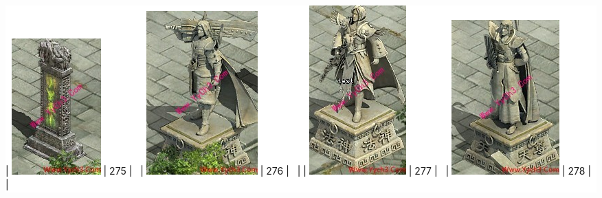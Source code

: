 | ![](npc/275.jpg)               | 275      |          | ![](npc/276.jpg)           | 276       |           |
| ![](npc/277.jpg)               | 277      |          | ![](npc/278.jpg)           | 278       |           |